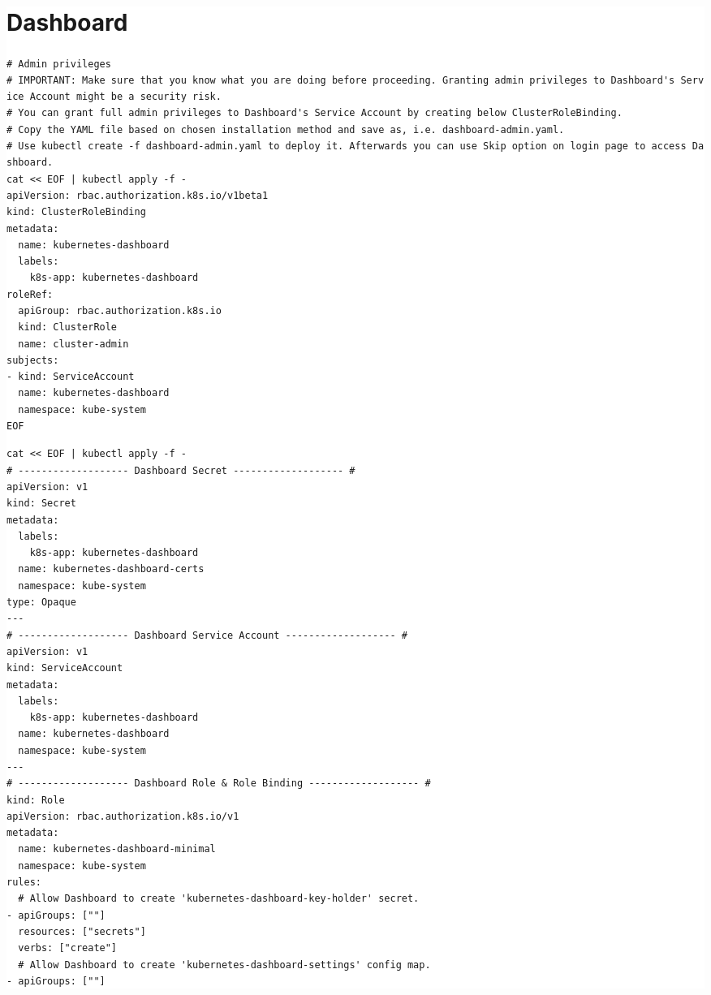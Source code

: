 # Dashboard

```
# Admin privileges
# IMPORTANT: Make sure that you know what you are doing before proceeding. Granting admin privileges to Dashboard's Service Account might be a security risk.
# You can grant full admin privileges to Dashboard's Service Account by creating below ClusterRoleBinding.
# Copy the YAML file based on chosen installation method and save as, i.e. dashboard-admin.yaml.
# Use kubectl create -f dashboard-admin.yaml to deploy it. Afterwards you can use Skip option on login page to access Dashboard.
cat << EOF | kubectl apply -f -
apiVersion: rbac.authorization.k8s.io/v1beta1
kind: ClusterRoleBinding
metadata:
  name: kubernetes-dashboard
  labels:
    k8s-app: kubernetes-dashboard
roleRef:
  apiGroup: rbac.authorization.k8s.io
  kind: ClusterRole
  name: cluster-admin
subjects:
- kind: ServiceAccount
  name: kubernetes-dashboard
  namespace: kube-system
EOF
```

```
cat << EOF | kubectl apply -f -
# ------------------- Dashboard Secret ------------------- #
apiVersion: v1
kind: Secret
metadata:
  labels:
    k8s-app: kubernetes-dashboard
  name: kubernetes-dashboard-certs
  namespace: kube-system
type: Opaque
---
# ------------------- Dashboard Service Account ------------------- #
apiVersion: v1
kind: ServiceAccount
metadata:
  labels:
    k8s-app: kubernetes-dashboard
  name: kubernetes-dashboard
  namespace: kube-system
---
# ------------------- Dashboard Role & Role Binding ------------------- #
kind: Role
apiVersion: rbac.authorization.k8s.io/v1
metadata:
  name: kubernetes-dashboard-minimal
  namespace: kube-system
rules:
  # Allow Dashboard to create 'kubernetes-dashboard-key-holder' secret.
- apiGroups: [""]
  resources: ["secrets"]
  verbs: ["create"]
  # Allow Dashboard to create 'kubernetes-dashboard-settings' config map.
- apiGroups: [""]
```